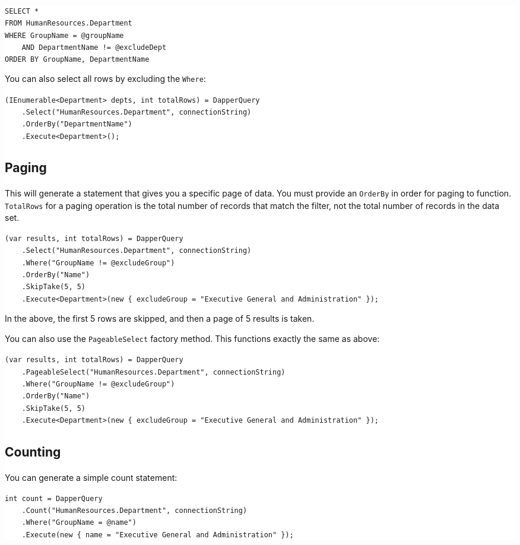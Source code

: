 ```
SELECT *
FROM HumanResources.Department
WHERE GroupName = @groupName
    AND DepartmentName != @excludeDept
ORDER BY GroupName, DepartmentName
```

You can also select all rows by excluding the `Where`:

```
(IEnumerable<Department> depts, int totalRows) = DapperQuery
    .Select("HumanResources.Department", connectionString)
    .OrderBy("DepartmentName")
    .Execute<Department>();
```


## Paging

This will generate a statement that gives you a specific page of data. You must provide an `OrderBy` in order for paging to function. `TotalRows` for a paging operation is the total number of records that match the filter, not the total number of records in the data set.

```
(var results, int totalRows) = DapperQuery
    .Select("HumanResources.Department", connectionString)
    .Where("GroupName != @excludeGroup")
    .OrderBy("Name")
    .SkipTake(5, 5)
    .Execute<Department>(new { excludeGroup = "Executive General and Administration" });
```

In the above, the first 5 rows are skipped, and then a page of 5 results is taken.

You can also use the `PageableSelect` factory method. This functions exactly the same as above:

```
(var results, int totalRows) = DapperQuery
    .PageableSelect("HumanResources.Department", connectionString)
    .Where("GroupName != @excludeGroup")
    .OrderBy("Name")
    .SkipTake(5, 5)
    .Execute<Department>(new { excludeGroup = "Executive General and Administration" });
```


## Counting

You can generate a simple count statement:

```
int count = DapperQuery
    .Count("HumanResources.Department", connectionString)
    .Where("GroupName = @name")
    .Execute(new { name = "Executive General and Administration" });
```
